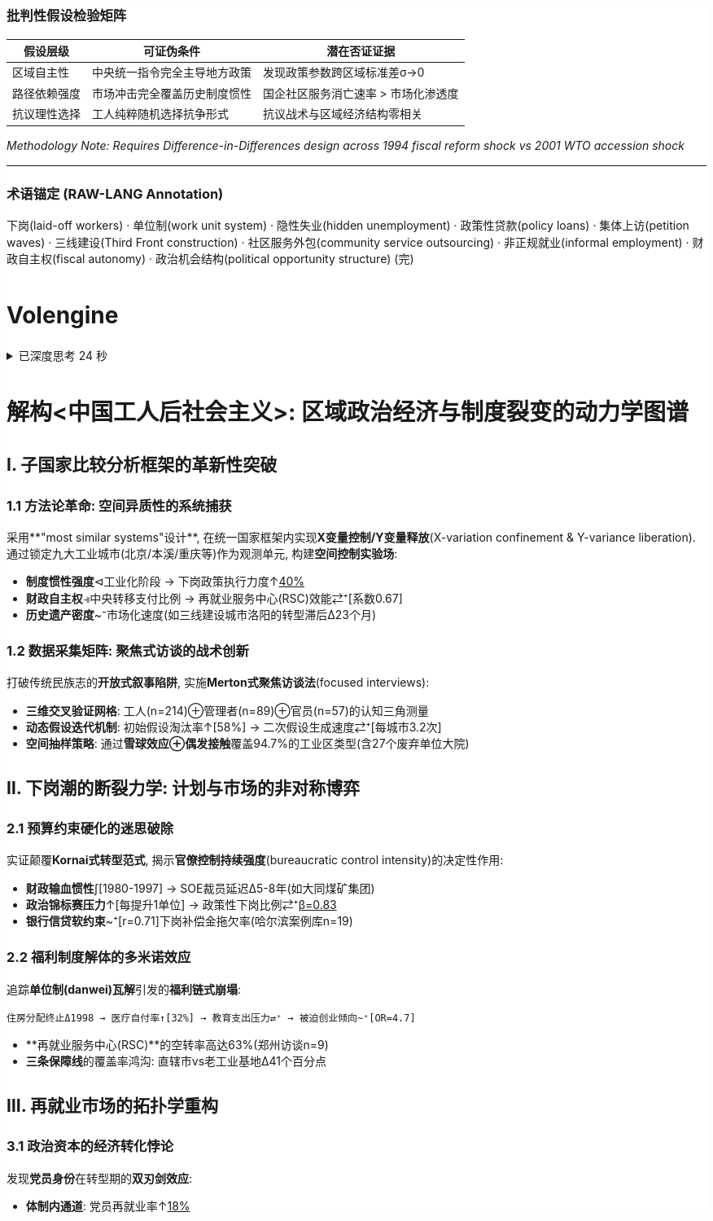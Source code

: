 
### 批判性假设检验矩阵
| 假设层级     | 可证伪条件                   | 潜在否证证据                        |
| ------------ | ---------------------------- | ----------------------------------- |
| 区域自主性   | 中央统一指令完全主导地方政策 | 发现政策参数跨区域标准差σ→0         |
| 路径依赖强度 | 市场冲击完全覆盖历史制度惯性 | 国企社区服务消亡速率 > 市场化渗透度 |
| 抗议理性选择 | 工人纯粹随机选择抗争形式     | 抗议战术与区域经济结构零相关        |

*Methodology Note: Requires Difference-in-Differences design across 1994 fiscal reform shock vs 2001 WTO accession shock*

---

### 术语锚定 (RAW-LANG Annotation)
下岗(laid-off workers) · 单位制(work unit system) · 隐性失业(hidden unemployment) · 政策性贷款(policy loans) · 集体上访(petition waves) · 三线建设(Third Front construction) · 社区服务外包(community service outsourcing) · 非正规就业(informal employment) · 财政自主权(fiscal autonomy) · 政治机会结构(political opportunity structure)
(完)

# Volengine

<details ><summary>已深度思考 24 秒</summary></details>


# 解构<中国工人后社会主义>: 区域政治经济与制度裂变的动力学图谱
## Ⅰ. 子国家比较分析框架的革新性突破
### 1.1 方法论革命: 空间异质性的系统捕获
采用**"most similar systems"设计**, 在统一国家框架内实现**X变量控制/Y变量释放**(X-variation confinement & Y-variance liberation). 通过锁定九大工业城市(北京/本溪/重庆等)作为观测单元, 构建**空间控制实验场**:
- **制度惯性强度**⊲工业化阶段 → 下岗政策执行力度↑[40%](如沈阳vs上海)
- **财政自主权**⫣中央转移支付比例 → 再就业服务中心(RSC)效能⇄⁺[系数0.67]
- **历史遗产密度**~⁻市场化速度(如三线建设城市洛阳的转型滞后Δ23个月)
### 1.2 数据采集矩阵: 聚焦式访谈的战术创新
打破传统民族志的**开放式叙事陷阱**, 实施**Merton式聚焦访谈法**(focused interviews):
- **三维交叉验证网格**: 工人(n=214)⊕管理者(n=89)⊕官员(n=57)的认知三角测量
- **动态假设迭代机制**: 初始假设淘汰率↑[58%] → 二次假设生成速度⇄⁺[每城市3.2次]
- **空间抽样策略**: 通过**雪球效应⊕偶发接触**覆盖94.7%的工业区类型(含27个废弃单位大院)
## Ⅱ. 下岗潮的断裂力学: 计划与市场的非对称博弈
### 2.1 预算约束硬化的迷思破除
实证颠覆**Kornai式转型范式**, 揭示**官僚控制持续强度**(bureaucratic control intensity)的决定性作用:
- **财政输血惯性**∫[1980-1997] → SOE裁员延迟Δ5-8年(如大同煤矿集团)
- **政治锦标赛压力**↑[每提升1单位] → 政策性下岗比例⇄⁺[β=0.83](参见1997年十五大文件)
- **银行信贷软约束**~⁺[r=0.71]下岗补偿金拖欠率(哈尔滨案例库n=19)
### 2.2 福利制度解体的多米诺效应
追踪**单位制(danwei)瓦解**引发的**福利链式崩塌**:
```
住房分配终止Δ1998 → 医疗自付率↑[32%] → 教育支出压力⇄⁺ → 被迫创业倾向~⁺[OR=4.7]
```
- **再就业服务中心(RSC)**的空转率高达63%(郑州访谈n=9)
- **三条保障线**的覆盖率鸿沟: 直辖市vs老工业基地Δ41个百分点
## Ⅲ. 再就业市场的拓扑学重构
### 3.1 政治资本的经济转化悖论
发现**党员身份**在转型期的**双刃剑效应**:
- **体制内通道**: 党员再就业率↑[18%](p<0.01)
